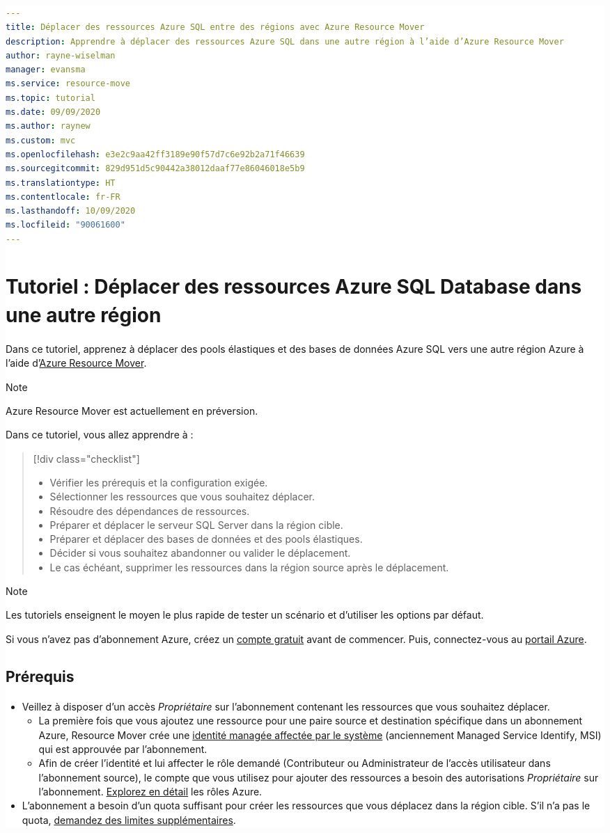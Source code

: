 ```yaml
---
title: Déplacer des ressources Azure SQL entre des régions avec Azure Resource Mover
description: Apprendre à déplacer des ressources Azure SQL dans une autre région à l’aide d’Azure Resource Mover
author: rayne-wiselman
manager: evansma
ms.service: resource-move
ms.topic: tutorial
ms.date: 09/09/2020
ms.author: raynew
ms.custom: mvc
ms.openlocfilehash: e3e2c9aa42ff3189e90f57d7c6e92b2a71f46639
ms.sourcegitcommit: 829d951d5c90442a38012daaf77e86046018e5b9
ms.translationtype: HT
ms.contentlocale: fr-FR
ms.lasthandoff: 10/09/2020
ms.locfileid: "90061600"
---
```

# <a name="tutorial-move-azure-sql-database-resources-to-another-region"></a>Tutoriel : Déplacer des ressources Azure SQL Database dans une autre région

Dans ce tutoriel, apprenez à déplacer des pools élastiques et des bases de données Azure SQL vers une autre région Azure à l’aide d’[Azure Resource Mover](overview.md).

> [!NOTE]
> Azure Resource Mover est actuellement en préversion.

Dans ce tutoriel, vous allez apprendre à :

> [!div class="checklist"]
> * Vérifier les prérequis et la configuration exigée.
> * Sélectionner les ressources que vous souhaitez déplacer.
> * Résoudre des dépendances de ressources.
> * Préparer et déplacer le serveur SQL Server dans la région cible.
> * Préparer et déplacer des bases de données et des pools élastiques.
> * Décider si vous souhaitez abandonner ou valider le déplacement. 
> * Le cas échéant, supprimer les ressources dans la région source après le déplacement. 

> [!NOTE]
> Les tutoriels enseignent le moyen le plus rapide de tester un scénario et d’utiliser les options par défaut. 

Si vous n’avez pas d’abonnement Azure, créez un [compte gratuit](https://azure.microsoft.com/pricing/free-trial/) avant de commencer. Puis, connectez-vous au [portail Azure](https://portal.azure.com).

## <a name="prerequisites"></a>Prérequis

-  Veillez à disposer d’un accès *Propriétaire* sur l’abonnement contenant les ressources que vous souhaitez déplacer.
    - La première fois que vous ajoutez une ressource pour une paire source et destination spécifique dans un abonnement Azure, Resource Mover crée une [identité managée affectée par le système](../active-directory/managed-identities-azure-resources/overview.md#managed-identity-types) (anciennement Managed Service Identify, MSI) qui est approuvée par l’abonnement.
    - Afin de créer l’identité et lui affecter le rôle demandé (Contributeur ou Administrateur de l’accès utilisateur dans l’abonnement source), le compte que vous utilisez pour ajouter des ressources a besoin des autorisations *Propriétaire* sur l’abonnement. [Explorez en détail](../role-based-access-control/rbac-and-directory-admin-roles.md#azure-roles) les rôles Azure.
- L’abonnement a besoin d’un quota suffisant pour créer les ressources que vous déplacez dans la région cible. S’il n’a pas le quota, [demandez des limites supplémentaires](/azure/azure-resource-manager/management/azure-subscription-service-limits).
